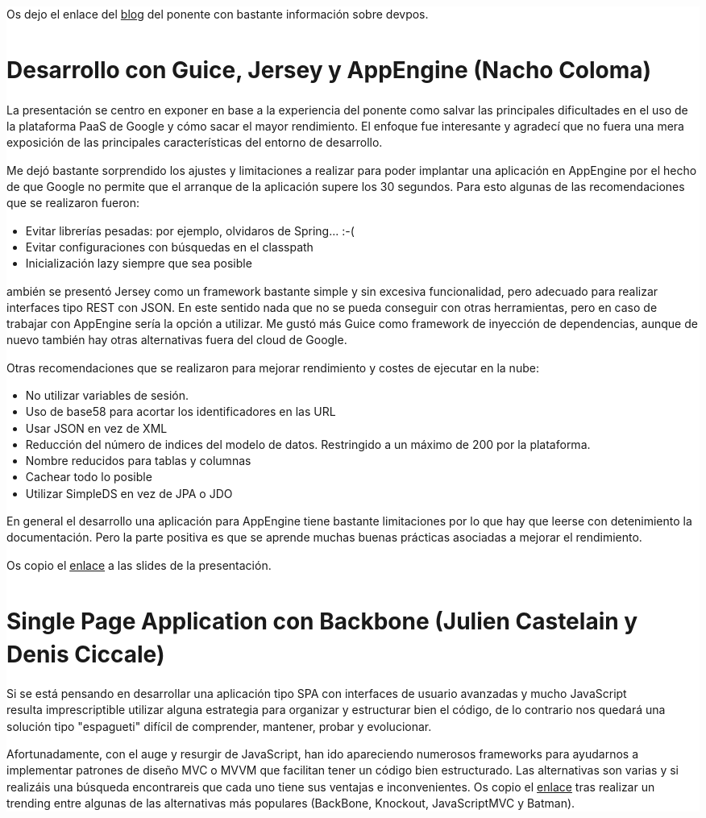 Os dejo el enlace del [blog](http://blog.carlossanchez.eu/) del ponente con bastante información sobre devpos.

# Desarrollo con Guice, Jersey y AppEngine (Nacho Coloma)

La presentación se centro en exponer en base a la experiencia del ponente como salvar las principales dificultades en el uso de la plataforma PaaS de Google y cómo sacar el mayor rendimiento. El enfoque fue interesante y agradecí que no fuera una mera exposición de las principales características del entorno de desarrollo. 

Me dejó bastante sorprendido los ajustes y limitaciones a realizar para poder implantar una aplicación en AppEngine por el hecho de que Google no permite que el arranque de la aplicación supere los 30 segundos. Para esto algunas de las recomendaciones que se realizaron fueron: 

* Evitar librerías pesadas: por ejemplo, olvidaros de Spring... :-(
* Evitar configuraciones con búsquedas en el classpath
* Inicialización lazy siempre que sea posible

ambién se presentó Jersey como un framework bastante simple y sin excesiva funcionalidad, pero adecuado para realizar interfaces tipo REST con JSON. En este sentido nada que no se pueda conseguir con otras herramientas, pero en caso de trabajar con AppEngine sería la opción a utilizar. Me gustó más Guice como framework de inyección de dependencias, aunque de nuevo también hay otras alternativas fuera del cloud de Google.

Otras recomendaciones que se realizaron para mejorar rendimiento y costes de ejecutar en la nube:

* No utilizar variables de sesión.
* Uso de base58 para acortar los identificadores en las URL
* Usar JSON en vez de XML
* Reducción del número de indices del modelo de datos. Restringido a un máximo de 200 por la plataforma.
* Nombre reducidos para tablas y columnas
* Cachear todo lo posible
* Utilizar SimpleDS en vez de JPA o JDO

En general el desarrollo una aplicación para AppEngine tiene bastante limitaciones por lo que hay que leerse con detenimiento la documentación. Pero la parte positiva es que se aprende muchas buenas prácticas asociadas a mejorar el rendimiento.

Os copio el [enlace](http://www.slideshare.net/icoloma/codemotion-appengine) a las slides de la presentación.

# Single Page Application con Backbone (Julien Castelain y Denis Ciccale)

Si se está pensando en desarrollar una aplicación tipo SPA con interfaces de usuario avanzadas y mucho JavaScript resulta imprescriptible utilizar alguna estrategia para organizar y estructurar bien el código, de lo contrario nos quedará una solución tipo "espagueti" difícil de comprender, mantener, probar y evolucionar. 

Afortunadamente, con el auge y resurgir de JavaScript, han ido apareciendo numerosos frameworks para ayudarnos a implementar patrones de diseño MVC o MVVM que facilitan tener un código bien estructurado. Las alternativas son varias y si realizáis una búsqueda encontrareis que cada uno tiene sus ventajas e inconvenientes. Os copio el [enlace](http://goo.gl/ODpkm) tras realizar un trending entre algunas de las alternativas más populares (BackBone, Knockout, JavaScriptMVC y Batman). 
